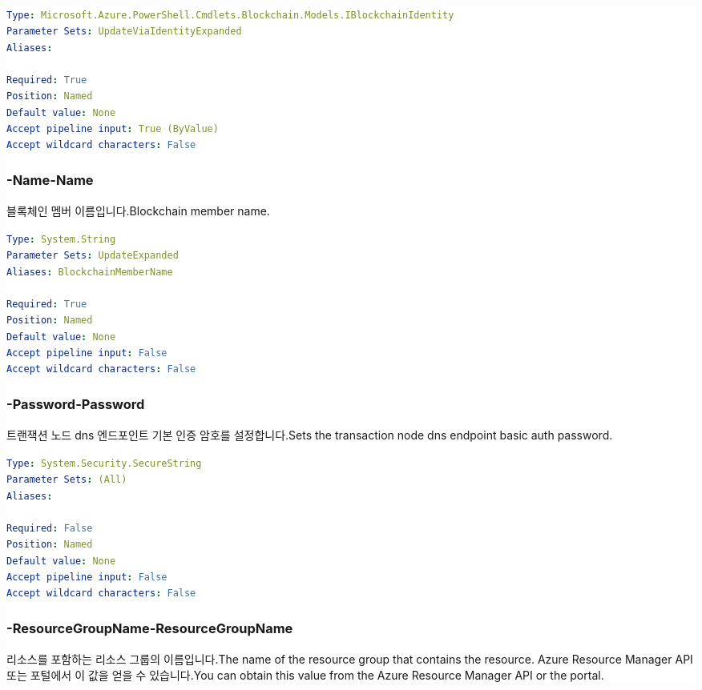 ```yaml
Type: Microsoft.Azure.PowerShell.Cmdlets.Blockchain.Models.IBlockchainIdentity
Parameter Sets: UpdateViaIdentityExpanded
Aliases:

Required: True
Position: Named
Default value: None
Accept pipeline input: True (ByValue)
Accept wildcard characters: False
```

### <span data-ttu-id="1cb8e-124">-Name</span><span class="sxs-lookup"><span data-stu-id="1cb8e-124">-Name</span></span>
<span data-ttu-id="1cb8e-125">블록체인 멤버 이름입니다.</span><span class="sxs-lookup"><span data-stu-id="1cb8e-125">Blockchain member name.</span></span>

```yaml
Type: System.String
Parameter Sets: UpdateExpanded
Aliases: BlockchainMemberName

Required: True
Position: Named
Default value: None
Accept pipeline input: False
Accept wildcard characters: False
```

### <span data-ttu-id="1cb8e-126">-Password</span><span class="sxs-lookup"><span data-stu-id="1cb8e-126">-Password</span></span>
<span data-ttu-id="1cb8e-127">트랜잭션 노드 dns 엔드포인트 기본 인증 암호를 설정합니다.</span><span class="sxs-lookup"><span data-stu-id="1cb8e-127">Sets the transaction node dns endpoint basic auth password.</span></span>

```yaml
Type: System.Security.SecureString
Parameter Sets: (All)
Aliases:

Required: False
Position: Named
Default value: None
Accept pipeline input: False
Accept wildcard characters: False
```

### <span data-ttu-id="1cb8e-128">-ResourceGroupName</span><span class="sxs-lookup"><span data-stu-id="1cb8e-128">-ResourceGroupName</span></span>
<span data-ttu-id="1cb8e-129">리소스를 포함하는 리소스 그룹의 이름입니다.</span><span class="sxs-lookup"><span data-stu-id="1cb8e-129">The name of the resource group that contains the resource.</span></span>
<span data-ttu-id="1cb8e-130">Azure Resource Manager API 또는 포털에서 이 값을 얻을 수 있습니다.</span><span class="sxs-lookup"><span data-stu-id="1cb8e-130">You can obtain this value from the Azure Resource Manager API or the portal.</span></span>
